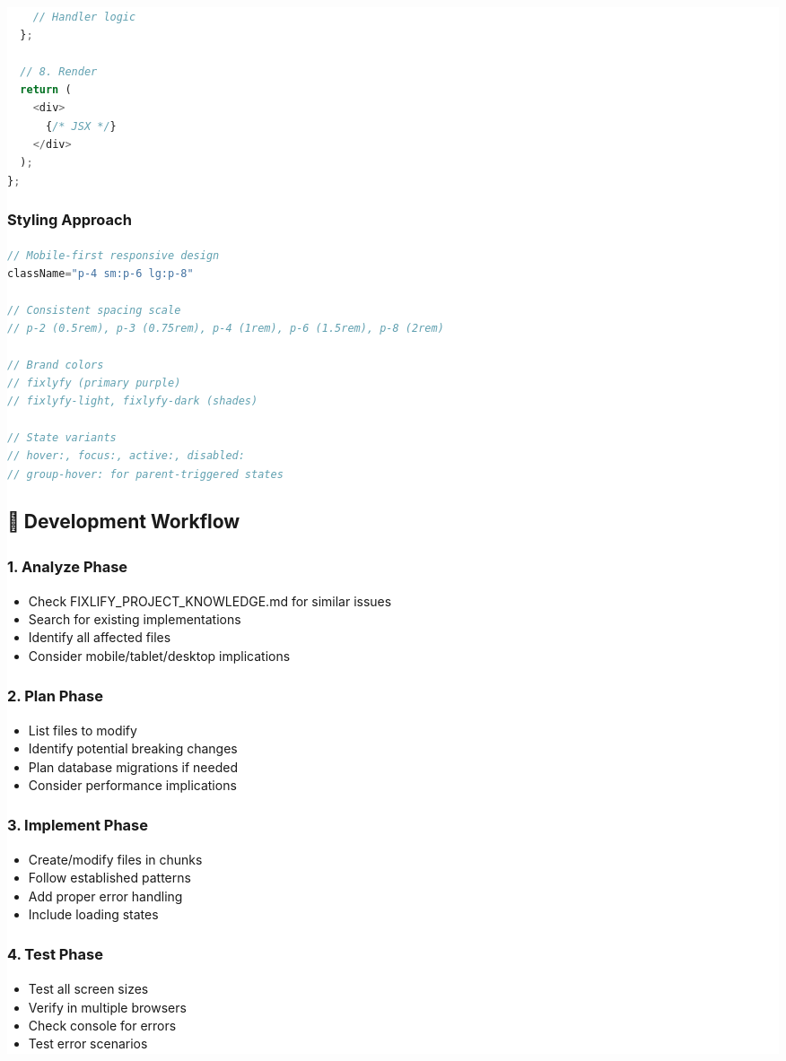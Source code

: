 ```typescript
    // Handler logic
  };
  
  // 8. Render
  return (
    <div>
      {/* JSX */}
    </div>
  );
};
```

### Styling Approach
```typescript
// Mobile-first responsive design
className="p-4 sm:p-6 lg:p-8"

// Consistent spacing scale
// p-2 (0.5rem), p-3 (0.75rem), p-4 (1rem), p-6 (1.5rem), p-8 (2rem)

// Brand colors
// fixlyfy (primary purple)
// fixlyfy-light, fixlyfy-dark (shades)

// State variants
// hover:, focus:, active:, disabled:
// group-hover: for parent-triggered states
```

## 🔄 Development Workflow

### 1. **Analyze Phase**
- Check FIXLIFY_PROJECT_KNOWLEDGE.md for similar issues
- Search for existing implementations
- Identify all affected files
- Consider mobile/tablet/desktop implications

### 2. **Plan Phase**
- List files to modify
- Identify potential breaking changes
- Plan database migrations if needed
- Consider performance implications

### 3. **Implement Phase**
- Create/modify files in chunks
- Follow established patterns
- Add proper error handling
- Include loading states

### 4. **Test Phase**
- Test all screen sizes
- Verify in multiple browsers
- Check console for errors
- Test error scenarios
